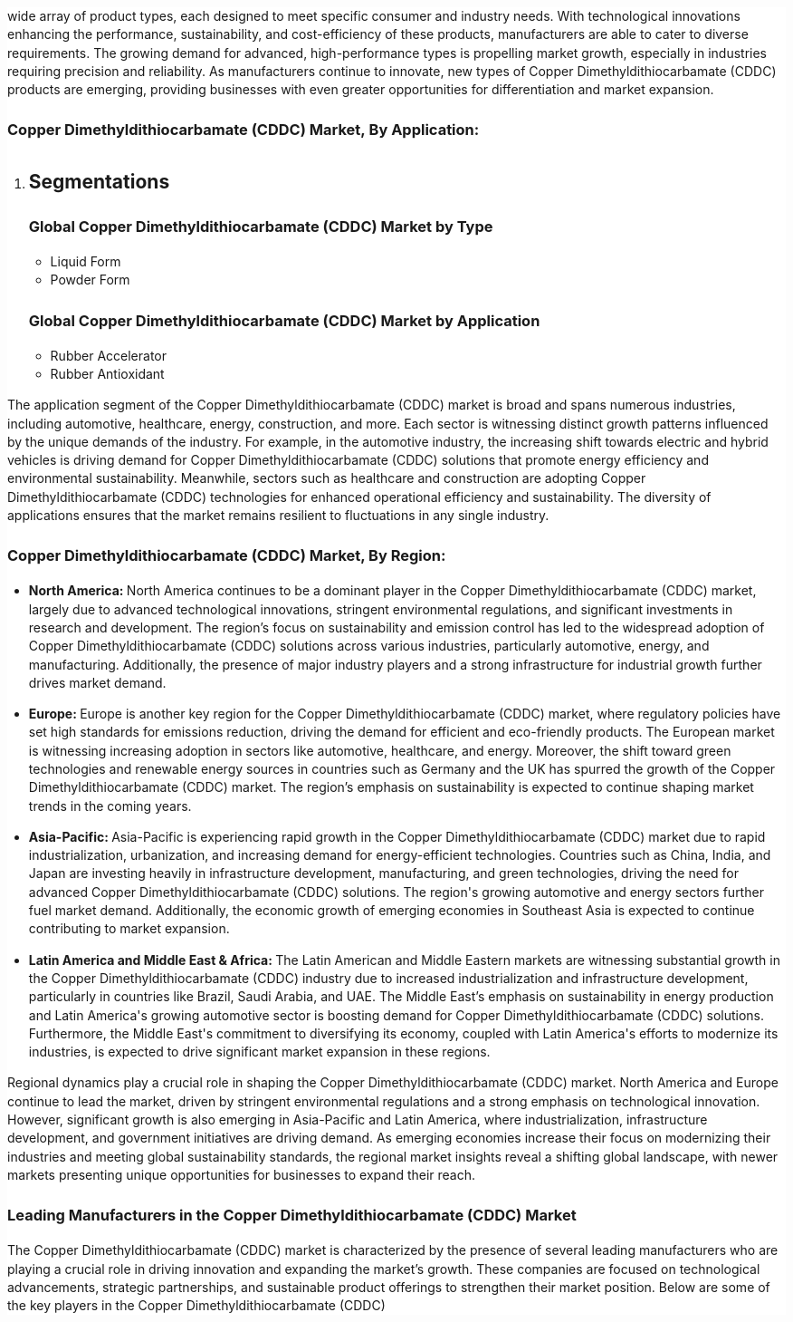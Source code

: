 wide array of product types, each designed to meet specific consumer and industry needs. With technological innovations enhancing the performance, sustainability, and cost-efficiency of these products, manufacturers are able to cater to diverse requirements. The growing demand for advanced, high-performance types is propelling market growth, especially in industries requiring precision and reliability. As manufacturers continue to innovate, new types of Copper Dimethyldithiocarbamate (CDDC) products are emerging, providing businesses with even greater opportunities for differentiation and market expansion.</p><h3>Copper Dimethyldithiocarbamate (CDDC) Market,&nbsp;By Application:</h3><ol><li><h2>Segmentations</h2><h3>Global Copper Dimethyldithiocarbamate (CDDC) Market by Type</h3><ul><li>Liquid Form</li><li>Powder Form</li></ul><h3>Global Copper Dimethyldithiocarbamate (CDDC) Market by Application</h3><ul><li>Rubber Accelerator</li><li>Rubber Antioxidant</li></ul></li></ol><p>The application segment of the Copper Dimethyldithiocarbamate (CDDC) market is broad and spans numerous industries, including automotive, healthcare, energy, construction, and more. Each sector is witnessing distinct growth patterns influenced by the unique demands of the industry. For example, in the automotive industry, the increasing shift towards electric and hybrid vehicles is driving demand for Copper Dimethyldithiocarbamate (CDDC) solutions that promote energy efficiency and environmental sustainability. Meanwhile, sectors such as healthcare and construction are adopting Copper Dimethyldithiocarbamate (CDDC) technologies for enhanced operational efficiency and sustainability. The diversity of applications ensures that the market remains resilient to fluctuations in any single industry.</p><h3>Copper Dimethyldithiocarbamate (CDDC) Market, By Region:</h3><ul><li><p><strong>North America:&nbsp;</strong>North America continues to be a dominant player in the Copper Dimethyldithiocarbamate (CDDC) market, largely due to advanced technological innovations, stringent environmental regulations, and significant investments in research and development. The region&rsquo;s focus on sustainability and emission control has led to the widespread adoption of Copper Dimethyldithiocarbamate (CDDC) solutions across various industries, particularly automotive, energy, and manufacturing. Additionally, the presence of major industry players and a strong infrastructure for industrial growth further drives market demand.</p></li><li><p><strong><strong>Europe:&nbsp;</strong></strong>Europe is another key region for the Copper Dimethyldithiocarbamate (CDDC) market, where regulatory policies have set high standards for emissions reduction, driving the demand for efficient and eco-friendly products. The European market is witnessing increasing adoption in sectors like automotive, healthcare, and energy. Moreover, the shift toward green technologies and renewable energy sources in countries such as Germany and the UK has spurred the growth of the Copper Dimethyldithiocarbamate (CDDC) market. The region&rsquo;s emphasis on sustainability is expected to continue shaping market trends in the coming years.</p></li><li><p><strong><strong>Asia-Pacific:&nbsp;</strong></strong>Asia-Pacific is experiencing rapid growth in the Copper Dimethyldithiocarbamate (CDDC) market due to rapid industrialization, urbanization, and increasing demand for energy-efficient technologies. Countries such as China, India, and Japan are investing heavily in infrastructure development, manufacturing, and green technologies, driving the need for advanced Copper Dimethyldithiocarbamate (CDDC) solutions. The region's growing automotive and energy sectors further fuel market demand. Additionally, the economic growth of emerging economies in Southeast Asia is expected to continue contributing to market expansion.</p></li><li><p><strong><strong>Latin America and Middle East &amp; Africa:&nbsp;</strong></strong>The Latin American and Middle Eastern markets are witnessing substantial growth in the Copper Dimethyldithiocarbamate (CDDC) industry due to increased industrialization and infrastructure development, particularly in countries like Brazil, Saudi Arabia, and UAE. The Middle East&rsquo;s emphasis on sustainability in energy production and Latin America's growing automotive sector is boosting demand for Copper Dimethyldithiocarbamate (CDDC) solutions. Furthermore, the Middle East's commitment to diversifying its economy, coupled with Latin America's efforts to modernize its industries, is expected to drive significant market expansion in these regions.</p></li></ul><p>Regional dynamics play a crucial role in shaping the Copper Dimethyldithiocarbamate (CDDC) market. North America and Europe continue to lead the market, driven by stringent environmental regulations and a strong emphasis on technological innovation. However, significant growth is also emerging in Asia-Pacific and Latin America, where industrialization, infrastructure development, and government initiatives are driving demand. As emerging economies increase their focus on modernizing their industries and meeting global sustainability standards, the regional market insights reveal a shifting global landscape, with newer markets presenting unique opportunities for businesses to expand their reach.</p><h3><strong>Leading Manufacturers in the Copper Dimethyldithiocarbamate (CDDC) Market</strong></h3><p>The Copper Dimethyldithiocarbamate (CDDC) market is characterized by the presence of several leading manufacturers who are playing a crucial role in driving innovation and expanding the market&rsquo;s growth. These companies are focused on technological advancements, strategic partnerships, and sustainable product offerings to strengthen their market position. Below are some of the key players in the Copper Dimethyldithiocarbamate (CDDC)